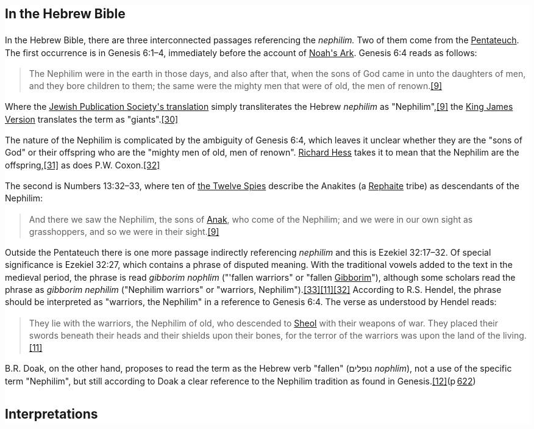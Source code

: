 ## In the Hebrew Bible

In the Hebrew Bible, there are three interconnected passages referencing the _nephilim._ Two of them come from the [Pentateuch](https://en.wikipedia.org/wiki/Torah "Torah"). The first occurrence is in Genesis 6:1–4, immediately before the account of [Noah's Ark](https://en.wikipedia.org/wiki/Noah%27s_Ark "Noah's Ark"). Genesis 6:4 reads as follows:

> The Nephilim were in the earth in those days, and also after that, when the sons of God came in unto the daughters of men, and they bore children to them; the same were the mighty men that were of old, the men of renown.[[9]](https://en.wikipedia.org/wiki/Nephilim#cite_note-JPS_1917-9)

Where the [Jewish Publication Society's translation](https://en.wikipedia.org/wiki/Jewish_Publication_Society_of_America_Version "Jewish Publication Society of America Version") simply transliterates the Hebrew _nephilim_ as "Nephilim",[[9]](https://en.wikipedia.org/wiki/Nephilim#cite_note-JPS_1917-9) the [King James Version](https://en.wikipedia.org/wiki/King_James_Version "King James Version") translates the term as "giants".[[30]](https://en.wikipedia.org/wiki/Nephilim#cite_note-33)

The nature of the Nephilim is complicated by the ambiguity of Genesis 6:4, which leaves it unclear whether they are the "sons of God" or their offspring who are the "mighty men of old, men of renown". [Richard Hess](https://en.wikipedia.org/wiki/Richard_Hess "Richard Hess") takes it to mean that the Nephilim are the offspring,[[31]](https://en.wikipedia.org/wiki/Nephilim#cite_note-34) as does P.W. Coxon.[[32]](https://en.wikipedia.org/wiki/Nephilim#cite_note-Coxon-1999-DoDDB-35)

The second is Numbers 13:32–33, where ten of [the Twelve Spies](https://en.wikipedia.org/wiki/The_Twelve_Spies "The Twelve Spies") describe the Anakites (a [Rephaite](https://en.wikipedia.org/wiki/Rephaite "Rephaite") tribe) as descendants of the Nephilim:

> And there we saw the Nephilim, the sons of [Anak](https://en.wikipedia.org/wiki/Anak "Anak"), who come of the Nephilim; and we were in our own sight as grasshoppers, and so we were in their sight.[[9]](https://en.wikipedia.org/wiki/Nephilim#cite_note-JPS_1917-9)

Outside the Pentateuch there is one more passage indirectly referencing _nephilim_ and this is Ezekiel 32:17–32. Of special significance is Ezekiel 32:27, which contains a phrase of disputed meaning. With the traditional vowels added to the text in the medieval period, the phrase is read _gibborim nophlim_ ("'fallen warriors" or "fallen [Gibborim](https://en.wikipedia.org/wiki/Gibborim_\(biblical\) "Gibborim (biblical)")"), although some scholars read the phrase as _gibborim nephilim_ ("Nephilim warriors" or "warriors, Nephilim").[[33]](https://en.wikipedia.org/wiki/Nephilim#cite_note-36)[[11]](https://en.wikipedia.org/wiki/Nephilim#cite_note-Hendel-1987-11)[[32]](https://en.wikipedia.org/wiki/Nephilim#cite_note-Coxon-1999-DoDDB-35) According to R.S. Hendel, the phrase should be interpreted as "warriors, the Nephilim" in a reference to Genesis 6:4. The verse as understood by Hendel reads:

> They lie with the warriors, the Nephilim of old, who descended to [Sheol](https://en.wikipedia.org/wiki/Sheol "Sheol") with their weapons of war. They placed their swords beneath their heads and their shields upon their bones, for the terror of the warriors was upon the land of the living.[[11]](https://en.wikipedia.org/wiki/Nephilim#cite_note-Hendel-1987-11)

B.R. Doak, on the other hand, proposes to read the term as the Hebrew verb "fallen" (נופלים _nophlim_), not a use of the specific term "Nephilim", but still according to Doak a clear reference to the Nephilim tradition as found in Genesis.[[12]](https://en.wikipedia.org/wiki/Nephilim#cite_note-Doak-2013-12)(p [622](https://digitalcommons.georgefox.edu/ccs/9))

## Interpretations
